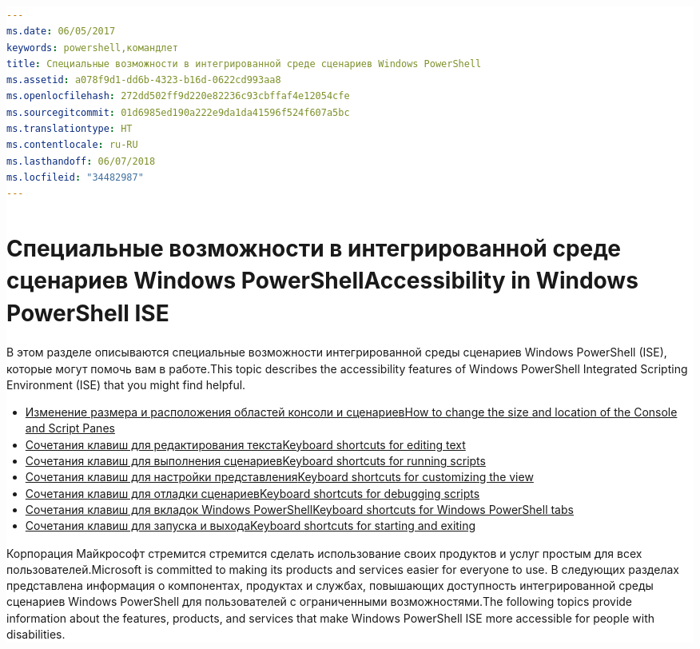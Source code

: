 ```yaml
---
ms.date: 06/05/2017
keywords: powershell,командлет
title: Специальные возможности в интегрированной среде сценариев Windows PowerShell
ms.assetid: a078f9d1-dd6b-4323-b16d-0622cd993aa8
ms.openlocfilehash: 272dd502ff9d220e82236c93cbffaf4e12054cfe
ms.sourcegitcommit: 01d6985ed190a222e9da1da41596f524f607a5bc
ms.translationtype: HT
ms.contentlocale: ru-RU
ms.lasthandoff: 06/07/2018
ms.locfileid: "34482987"
---
```

# <a name="accessibility-in-windows-powershell-ise"></a><span data-ttu-id="5d858-103">Специальные возможности в интегрированной среде сценариев Windows PowerShell</span><span class="sxs-lookup"><span data-stu-id="5d858-103">Accessibility in Windows PowerShell ISE</span></span>

<span data-ttu-id="5d858-104">В этом разделе описываются специальные возможности интегрированной среды сценариев Windows PowerShell (ISE), которые могут помочь вам в работе.</span><span class="sxs-lookup"><span data-stu-id="5d858-104">This topic describes the accessibility features of Windows PowerShell Integrated Scripting Environment (ISE) that you might find helpful.</span></span>

* [<span data-ttu-id="5d858-105">Изменение размера и расположения областей консоли и сценариев</span><span class="sxs-lookup"><span data-stu-id="5d858-105">How to change the size and location of the Console and Script Panes</span></span>](#how-to-change-the-size-and-location-of-the-console-and-script-panes)
* [<span data-ttu-id="5d858-106">Сочетания клавиш для редактирования текста</span><span class="sxs-lookup"><span data-stu-id="5d858-106">Keyboard shortcuts for editing text</span></span>](#keyboard-shortcuts-for-editing-text)
* [<span data-ttu-id="5d858-107">Сочетания клавиш для выполнения сценариев</span><span class="sxs-lookup"><span data-stu-id="5d858-107">Keyboard shortcuts for running scripts</span></span>](#keyboard-shortcuts-for-running-scripts)
* [<span data-ttu-id="5d858-108">Сочетания клавиш для настройки представления</span><span class="sxs-lookup"><span data-stu-id="5d858-108">Keyboard shortcuts for customizing the view</span></span>](#keyboard-shortcuts-for-customizing-the-view)
* [<span data-ttu-id="5d858-109">Сочетания клавиш для отладки сценариев</span><span class="sxs-lookup"><span data-stu-id="5d858-109">Keyboard shortcuts for debugging scripts</span></span>](#keyboard-shortcuts-for-debugging-scripts)
* [<span data-ttu-id="5d858-110">Сочетания клавиш для вкладок Windows PowerShell</span><span class="sxs-lookup"><span data-stu-id="5d858-110">Keyboard shortcuts for Windows PowerShell tabs</span></span>](#keyboard-shortcuts-for-windows-powershell-tabs)
* [<span data-ttu-id="5d858-111">Сочетания клавиш для запуска и выхода</span><span class="sxs-lookup"><span data-stu-id="5d858-111">Keyboard shortcuts for starting and exiting</span></span>](#keyboard-shortcuts-for-starting-and-exiting)

<span data-ttu-id="5d858-112">Корпорация Майкрософт стремится стремится сделать использование своих продуктов и услуг простым для всех пользователей.</span><span class="sxs-lookup"><span data-stu-id="5d858-112">Microsoft is committed to making its products and services easier for everyone to use.</span></span> <span data-ttu-id="5d858-113">В следующих разделах представлена информация о компонентах, продуктах и службах, повышающих доступность интегрированной среды сценариев Windows PowerShell для пользователей с ограниченными возможностями.</span><span class="sxs-lookup"><span data-stu-id="5d858-113">The following topics provide information about the features, products, and services that make Windows PowerShell ISE more accessible for people with disabilities.</span></span>
